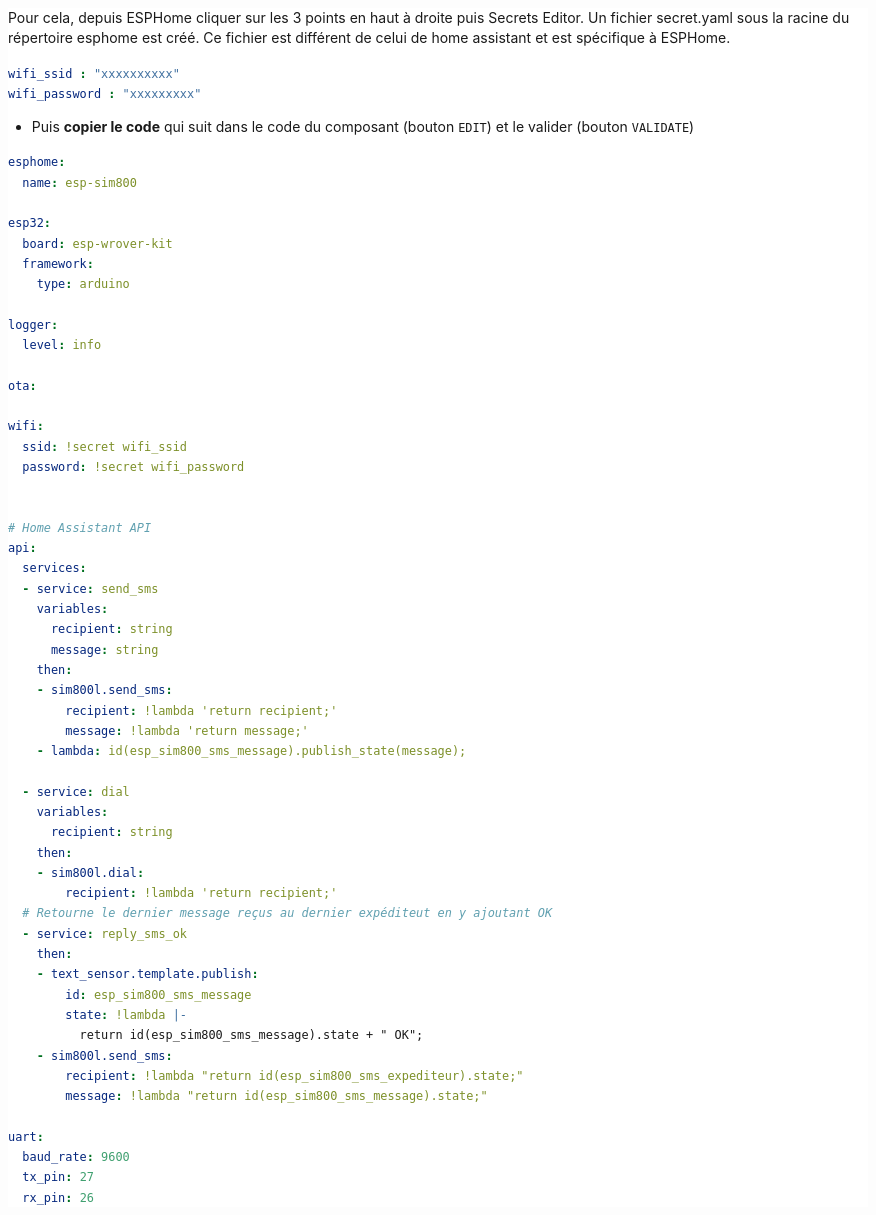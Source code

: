 Pour cela, depuis ESPHome cliquer sur les 3 points en haut à droite puis Secrets Editor. Un fichier secret.yaml sous la racine du répertoire esphome est créé. Ce fichier est différent de celui de home assistant et est spécifique à ESPHome.

```yaml
wifi_ssid : "xxxxxxxxxx"
wifi_password : "xxxxxxxxx"
```

* Puis **copier le code** qui suit dans le code du composant (bouton `EDIT`) et le valider (bouton `VALIDATE`)

```yaml
esphome:
  name: esp-sim800

esp32:
  board: esp-wrover-kit
  framework:
    type: arduino

logger:
  level: info
  
ota:

wifi:
  ssid: !secret wifi_ssid
  password: !secret wifi_password


# Home Assistant API
api:
  services:
  - service: send_sms
    variables:
      recipient: string
      message: string
    then:
    - sim800l.send_sms:
        recipient: !lambda 'return recipient;'
        message: !lambda 'return message;'
    - lambda: id(esp_sim800_sms_message).publish_state(message);

  - service: dial
    variables:
      recipient: string
    then:
    - sim800l.dial:
        recipient: !lambda 'return recipient;'
  # Retourne le dernier message reçus au dernier expéditeut en y ajoutant OK
  - service: reply_sms_ok
    then:
    - text_sensor.template.publish:
        id: esp_sim800_sms_message
        state: !lambda |-
          return id(esp_sim800_sms_message).state + " OK";
    - sim800l.send_sms:
        recipient: !lambda "return id(esp_sim800_sms_expediteur).state;"
        message: !lambda "return id(esp_sim800_sms_message).state;"
        
uart:
  baud_rate: 9600
  tx_pin: 27
  rx_pin: 26
```